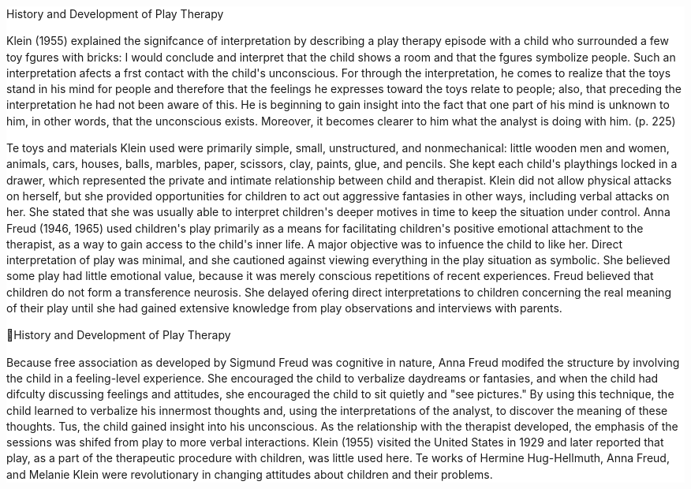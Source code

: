 History and Development of Play Therapy

Klein (1955) explained the signifcance of interpretation by describing a
play therapy episode with a child who surrounded a few toy fgures with
bricks: I would conclude and interpret that the child shows a room and
that the fgures symbolize people. Such an interpretation afects a frst
contact with the child's unconscious. For through the interpretation, he
comes to realize that the toys stand in his mind for people and
therefore that the feelings he expresses toward the toys relate to
people; also, that preceding the interpretation he had not been aware of
this. He is beginning to gain insight into the fact that one part of his
mind is unknown to him, in other words, that the unconscious exists.
Moreover, it becomes clearer to him what the analyst is doing with him.
(p. 225)

Te toys and materials Klein used were primarily simple, small,
unstructured, and nonmechanical: little wooden men and women, animals,
cars, houses, balls, marbles, paper, scissors, clay, paints, glue, and
pencils. She kept each child's playthings locked in a drawer, which
represented the private and intimate relationship between child and
therapist. Klein did not allow physical attacks on herself, but she
provided opportunities for children to act out aggressive fantasies in
other ways, including verbal attacks on her. She stated that she was
usually able to interpret children's deeper motives in time to keep the
situation under control. Anna Freud (1946, 1965) used children's play
primarily as a means for facilitating children's positive emotional
attachment to the therapist, as a way to gain access to the child's
inner life. A major objective was to infuence the child to like her.
Direct interpretation of play was minimal, and she cautioned against
viewing everything in the play situation as symbolic. She believed some
play had little emotional value, because it was merely conscious
repetitions of recent experiences. Freud believed that children do not
form a transference neurosis. She delayed ofering direct interpretations
to children concerning the real meaning of their play until she had
gained extensive knowledge from play observations and interviews with
parents.

History and Development of Play Therapy

Because free association as developed by Sigmund Freud was cognitive in
nature, Anna Freud modifed the structure by involving the child in a
feeling-level experience. She encouraged the child to verbalize
daydreams or fantasies, and when the child had difculty discussing
feelings and attitudes, she encouraged the child to sit quietly and "see
pictures." By using this technique, the child learned to verbalize his
innermost thoughts and, using the interpretations of the analyst, to
discover the meaning of these thoughts. Tus, the child gained insight
into his unconscious. As the relationship with the therapist developed,
the emphasis of the sessions was shifed from play to more verbal
interactions. Klein (1955) visited the United States in 1929 and later
reported that play, as a part of the therapeutic procedure with
children, was little used here. Te works of Hermine Hug-Hellmuth, Anna
Freud, and Melanie Klein were revolutionary in changing attitudes about
children and their problems.
